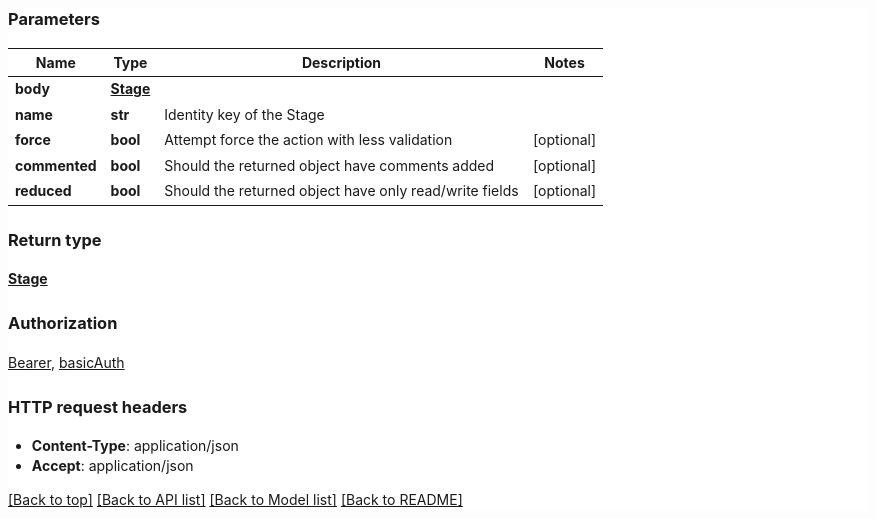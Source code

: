 ### Parameters

Name | Type | Description  | Notes
------------- | ------------- | ------------- | -------------
 **body** | [**Stage**](Stage.md)|  | 
 **name** | **str**| Identity key of the Stage | 
 **force** | **bool**| Attempt force the action with less validation | [optional] 
 **commented** | **bool**| Should the returned object have comments added | [optional] 
 **reduced** | **bool**| Should the returned object have only read/write fields | [optional] 

### Return type

[**Stage**](Stage.md)

### Authorization

[Bearer](../README.md#Bearer), [basicAuth](../README.md#basicAuth)

### HTTP request headers

 - **Content-Type**: application/json
 - **Accept**: application/json

[[Back to top]](#) [[Back to API list]](../README.md#documentation-for-api-endpoints) [[Back to Model list]](../README.md#documentation-for-models) [[Back to README]](../README.md)

